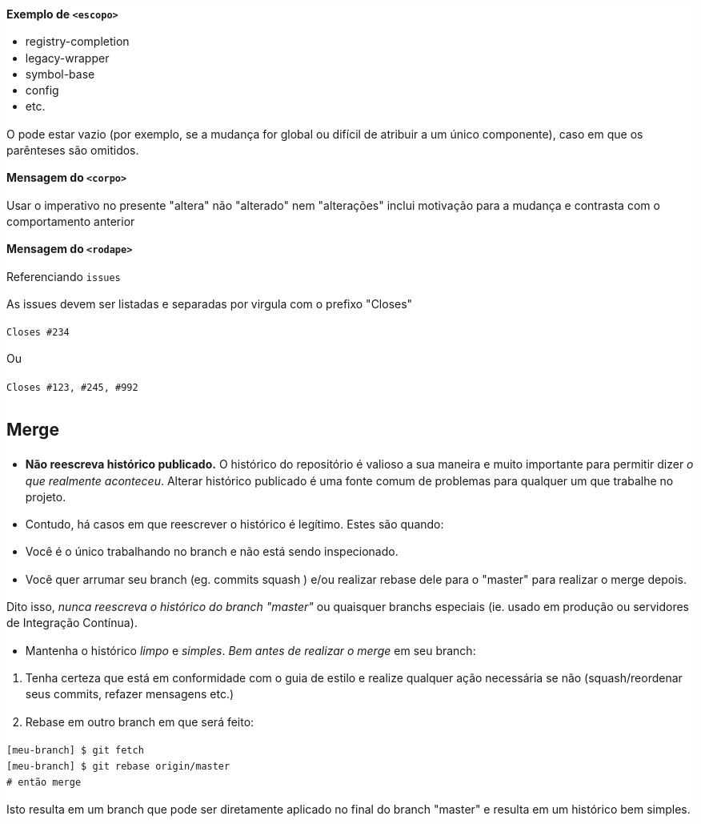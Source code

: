 **Exemplo de `<escopo>`**

- registry-completion
- legacy-wrapper
- symbol-base
- config
- etc.

O <escopo> pode estar vazio (por exemplo, se a mudança for global ou difícil de atribuir a um único componente), caso em que os parênteses são omitidos.

**Mensagem do `<corpo>`**

Usar o imperativo no presente "altera" não "alterado" nem "alterações"
inclui motivação para a mudança e contrasta com o comportamento anterior

**Mensagem do `<rodape>`**

Referenciando `issues`

As issues devem ser listadas e separadas por virgula com o prefixo "Closes"

`Closes #234`

Ou

`Closes #123, #245, #992`

## Merge

* **Não reescreva histórico publicado.** O histórico do repositório é valioso a sua maneira e muito importante para permitir dizer *o que realmente aconteceu*.
Alterar histórico publicado é uma fonte comum de problemas para qualquer um que trabalhe no projeto.

* Contudo, há casos em que reescrever o histórico é legítimo. Estes são quando:

* Você é o único trabalhando no branch e não está sendo inspecionado.

* Você quer arrumar seu branch (eg. commits squash ) e/ou realizar rebase dele para o "master" para realizar o merge depois.

Dito isso, *nunca reescreva o histórico do branch "master"* ou quaisquer branchs especiais (ie. usado em produção ou servidores de Integração Contínua).

* Mantenha o histórico *limpo* e *simples*. *Bem antes de realizar o merge* em seu branch:

1. Tenha certeza que está em conformidade com o guia de estilo e realize qualquer ação necessária se não (squash/reordenar seus commits, refazer mensagens etc.)

2. Rebase em outro branch em que será feito:

```shell
[meu-branch] $ git fetch
[meu-branch] $ git rebase origin/master
# então merge
```

Isto resulta em um branch que pode ser diretamente aplicado no final do
branch "master" e resulta em um histórico bem simples.
